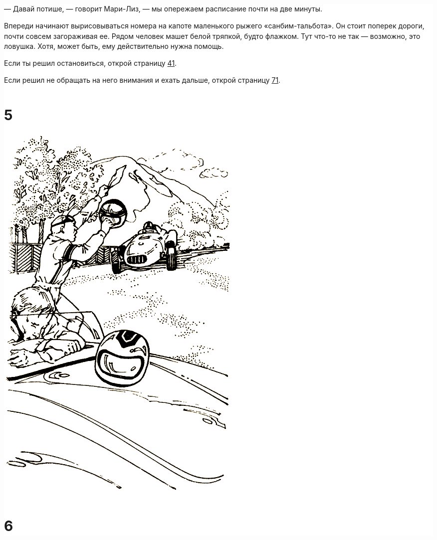 — Давай потише, — говорит Мари-Лиз, — мы опережаем расписание почти на две минуты.

Впереди начинают вырисовываться номера на капоте маленького рыжего «санбим-тальбота». Он стоит поперек дороги, почти совсем загораживая ее. Рядом человек машет белой тряпкой, будто флажком. Тут что-то не так — возможно, это ловушка. Хотя, может быть, ему действительно нужна помощь.

Если ты решил остановиться, открой страницу [41](#41).

Если решил не обращать на него внимания и ехать дальше, открой страницу [71](#71).

# 5

![](image/4.png)

# 6
